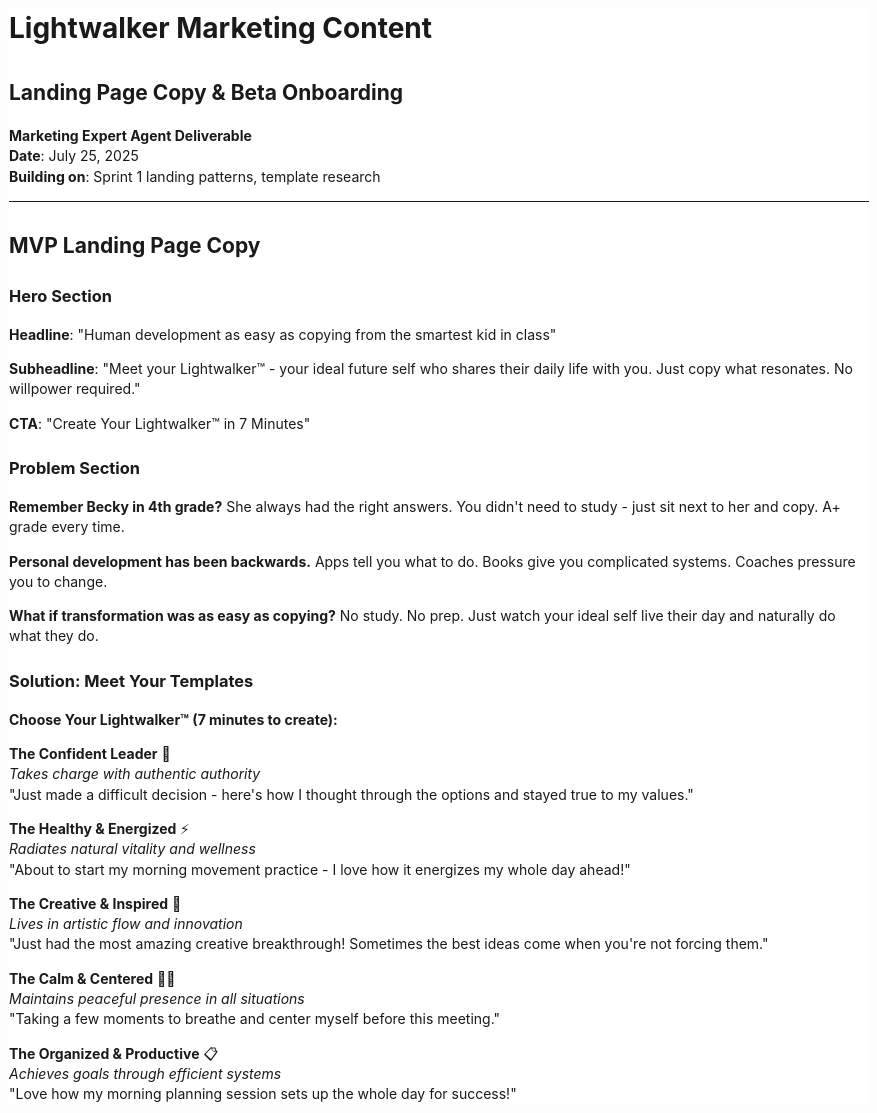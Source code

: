 # Lightwalker Marketing Content
## Landing Page Copy & Beta Onboarding

**Marketing Expert Agent Deliverable**  
**Date**: July 25, 2025  
**Building on**: Sprint 1 landing patterns, template research  

---

## MVP Landing Page Copy

### Hero Section
**Headline**: "Human development as easy as copying from the smartest kid in class"

**Subheadline**: "Meet your Lightwalker™ - your ideal future self who shares their daily life with you. Just copy what resonates. No willpower required."

**CTA**: "Create Your Lightwalker™ in 7 Minutes"

### Problem Section
**Remember Becky in 4th grade?** She always had the right answers. You didn't need to study - just sit next to her and copy. A+ grade every time.

**Personal development has been backwards.** Apps tell you what to do. Books give you complicated systems. Coaches pressure you to change.

**What if transformation was as easy as copying?** No study. No prep. Just watch your ideal self live their day and naturally do what they do.

### Solution: Meet Your Templates

**Choose Your Lightwalker™ (7 minutes to create):**

**The Confident Leader** 👑  
*Takes charge with authentic authority*  
"Just made a difficult decision - here's how I thought through the options and stayed true to my values."

**The Healthy & Energized** ⚡  
*Radiates natural vitality and wellness*  
"About to start my morning movement practice - I love how it energizes my whole day ahead!"

**The Creative & Inspired** 🎨  
*Lives in artistic flow and innovation*  
"Just had the most amazing creative breakthrough! Sometimes the best ideas come when you're not forcing them."

**The Calm & Centered** 🧘‍♀️  
*Maintains peaceful presence in all situations*  
"Taking a few moments to breathe and center myself before this meeting."

**The Organized & Productive** 📋  
*Achieves goals through efficient systems*  
"Love how my morning planning session sets up the whole day for success!"

